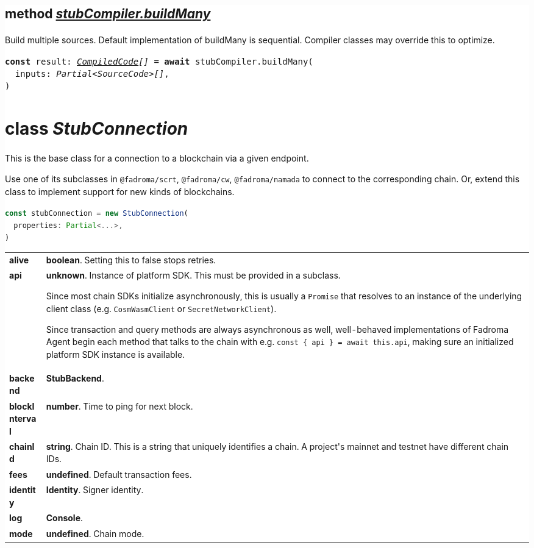 ## method [*stubCompiler.buildMany*](https://github.com/hackbg/fadroma/blob/a228431ac8a4c97662d93a7420d030936fdc22f5/packages/agent/program.browser.ts#L27)
Build multiple sources.
Default implementation of buildMany is sequential.
Compiler classes may override this to optimize.
<pre>
<strong>const</strong> result: <em><a href="#">CompiledCode</a>[]</em> = <strong>await</strong> stubCompiler.buildMany(
  inputs: <em>Partial&lt;SourceCode&gt;[]</em>,
)
</pre>

# class *StubConnection*
This is the base class for a connection to a blockchain via a given endpoint.

Use one of its subclasses in `@fadroma/scrt`, `@fadroma/cw`, `@fadroma/namada`
to connect to the corresponding chain. Or, extend this class to implement
support for new kinds of blockchains.

```typescript
const stubConnection = new StubConnection(
  properties: Partial<...>,
)
```

<table><tbody>
<tr><td valign="top">
<strong>alive</strong></td>
<td><strong>boolean</strong>. Setting this to false stops retries.</td></tr>
<tr><td valign="top">
<strong>api</strong></td>
<td><strong>unknown</strong>. Instance of platform SDK. This must be provided in a subclass.

Since most chain SDKs initialize asynchronously, this is usually a `Promise`
that resolves to an instance of the underlying client class (e.g. `CosmWasmClient` or `SecretNetworkClient`).

Since transaction and query methods are always asynchronous as well, well-behaved
implementations of Fadroma Agent begin each method that talks to the chain with
e.g. `const { api } = await this.api`, making sure an initialized platform SDK instance
is available.</td></tr>
<tr><td valign="top">
<strong>backend</strong></td>
<td><strong>StubBackend</strong>. </td></tr>
<tr><td valign="top">
<strong>blockInterval</strong></td>
<td><strong>number</strong>. Time to ping for next block.</td></tr>
<tr><td valign="top">
<strong>chainId</strong></td>
<td><strong>string</strong>. Chain ID. This is a string that uniquely identifies a chain.
A project's mainnet and testnet have different chain IDs.</td></tr>
<tr><td valign="top">
<strong>fees</strong></td>
<td><strong>undefined</strong>. Default transaction fees.</td></tr>
<tr><td valign="top">
<strong>identity</strong></td>
<td><strong>Identity</strong>. Signer identity.</td></tr>
<tr><td valign="top">
<strong>log</strong></td>
<td><strong>Console</strong>. </td></tr>
<tr><td valign="top">
<strong>mode</strong></td>
<td><strong>undefined</strong>. Chain mode.</td></tr>